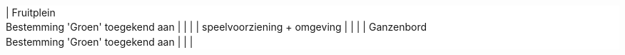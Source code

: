 | Fruitplein<br>Bestemming 'Groen' toegekend aan                                                                                                                                                                                                                                                                                                                                                                                                                                                                                                                                                                                                                                                                                                                                                                                                                                                                                                                                                                                                                                                                                                                                                                                                                                                                                                                                                                                                                                                                                                                                       |  |                              |
| speelvoorziening + omgeving                                                                                                                                                                                                                                                                                                                                                                                                                                                                                                                                                                                                                                                                                                                                                                                                                                                                                                                                                                                                                                                                                                                                                                                                                                                                                                                                                                                                                                                                                                                                                          |  |                              |
| Ganzenbord<br>Bestemming 'Groen' toegekend aan                                                                                                                                                                                                                                                                                                                                                                                                                                                                                                                                                                                                                                                                                                                                                                                                                                                                                                                                                                                                                                                                                                                                                                                                                                                                                                                                                                                                                                                                                                                                       |  |                              |